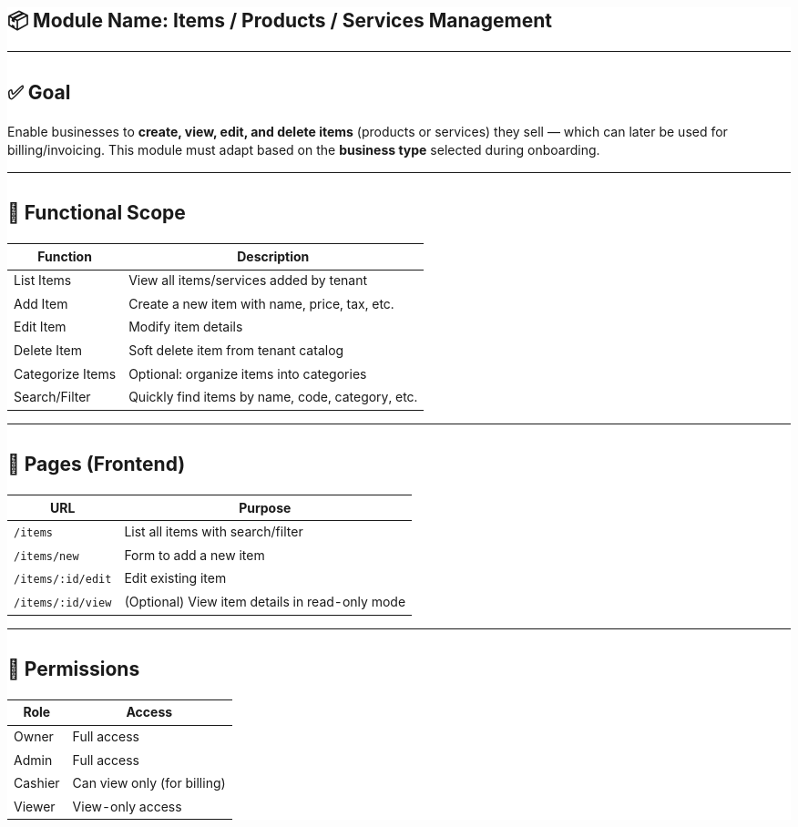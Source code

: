 ## 📦 Module Name: **Items / Products / Services Management**

---

## ✅ Goal

Enable businesses to **create, view, edit, and delete items** (products or services) they sell — which can later be used for billing/invoicing. This module must adapt based on the **business type** selected during onboarding.

---

## 🧭 Functional Scope

| Function         | Description                                      |
| ---------------- | ------------------------------------------------ |
| List Items       | View all items/services added by tenant          |
| Add Item         | Create a new item with name, price, tax, etc.    |
| Edit Item        | Modify item details                              |
| Delete Item      | Soft delete item from tenant catalog             |
| Categorize Items | Optional: organize items into categories         |
| Search/Filter    | Quickly find items by name, code, category, etc. |

---

## 🧱 Pages (Frontend)

| URL               | Purpose                                        |
| ----------------- | ---------------------------------------------- |
| `/items`          | List all items with search/filter              |
| `/items/new`      | Form to add a new item                         |
| `/items/:id/edit` | Edit existing item                             |
| `/items/:id/view` | (Optional) View item details in read-only mode |

---

## 🔐 Permissions

| Role    | Access                      |
| ------- | --------------------------- |
| Owner   | Full access                 |
| Admin   | Full access                 |
| Cashier | Can view only (for billing) |
| Viewer  | View-only access            |
